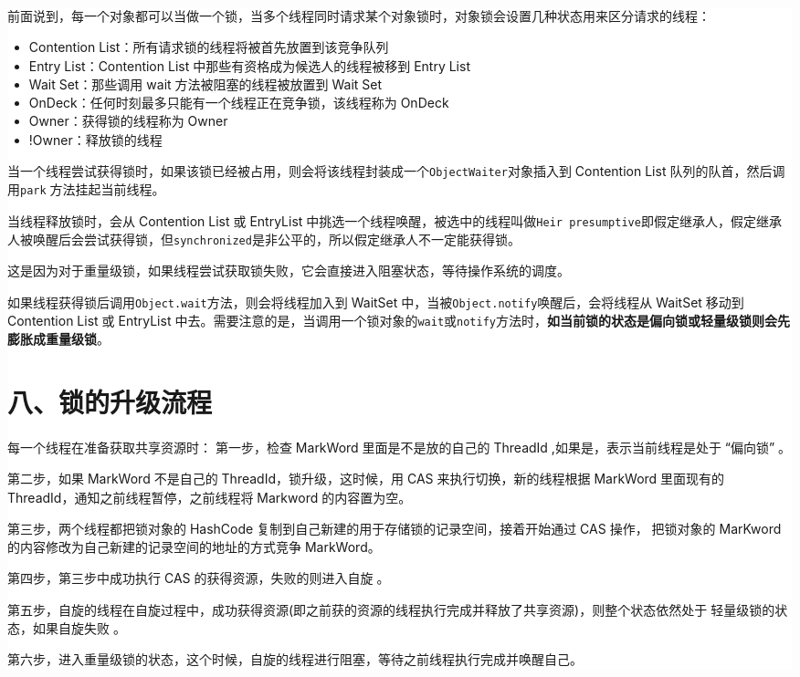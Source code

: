 前面说到，每一个对象都可以当做一个锁，当多个线程同时请求某个对象锁时，对象锁会设置几种状态用来区分请求的线程：

- Contention List：所有请求锁的线程将被首先放置到该竞争队列
- Entry List：Contention List 中那些有资格成为候选人的线程被移到 Entry List
- Wait Set：那些调用 wait 方法被阻塞的线程被放置到 Wait Set
- OnDeck：任何时刻最多只能有一个线程正在竞争锁，该线程称为 OnDeck
- Owner：获得锁的线程称为 Owner
- !Owner：释放锁的线程

当一个线程尝试获得锁时，如果该锁已经被占用，则会将该线程封装成一个`ObjectWaiter`对象插入到 Contention List 队列的队首，然后调用`park` 方法挂起当前线程。

当线程释放锁时，会从 Contention List 或 EntryList 中挑选一个线程唤醒，被选中的线程叫做`Heir presumptive`即假定继承人，假定继承人被唤醒后会尝试获得锁，但`synchronized`是非公平的，所以假定继承人不一定能获得锁。

这是因为对于重量级锁，如果线程尝试获取锁失败，它会直接进入阻塞状态，等待操作系统的调度。

如果线程获得锁后调用`Object.wait`方法，则会将线程加入到 WaitSet 中，当被`Object.notify`唤醒后，会将线程从 WaitSet 移动到 Contention List 或 EntryList 中去。需要注意的是，当调用一个锁对象的`wait`或`notify`方法时，**如当前锁的状态是偏向锁或轻量级锁则会先膨胀成重量级锁**。

# 八、锁的升级流程

每一个线程在准备获取共享资源时：
第一步，检查 MarkWord 里面是不是放的自己的 ThreadId ,如果是，表示当前线程是处于 “偏向锁” 。

第二步，如果 MarkWord 不是自己的 ThreadId，锁升级，这时候，用 CAS 来执行切换，新的线程根据 MarkWord 里面现有的 ThreadId，通知之前线程暂停，之前线程将 Markword 的内容置为空。

第三步，两个线程都把锁对象的 HashCode 复制到自己新建的用于存储锁的记录空间，接着开始通过 CAS 操作，
把锁对象的 MarKword 的内容修改为自己新建的记录空间的地址的方式竞争 MarkWord。

第四步，第三步中成功执行 CAS 的获得资源，失败的则进入自旋 。

第五步，自旋的线程在自旋过程中，成功获得资源(即之前获的资源的线程执行完成并释放了共享资源)，则整个状态依然处于 轻量级锁的状态，如果自旋失败 。

第六步，进入重量级锁的状态，这个时候，自旋的线程进行阻塞，等待之前线程执行完成并唤醒自己。